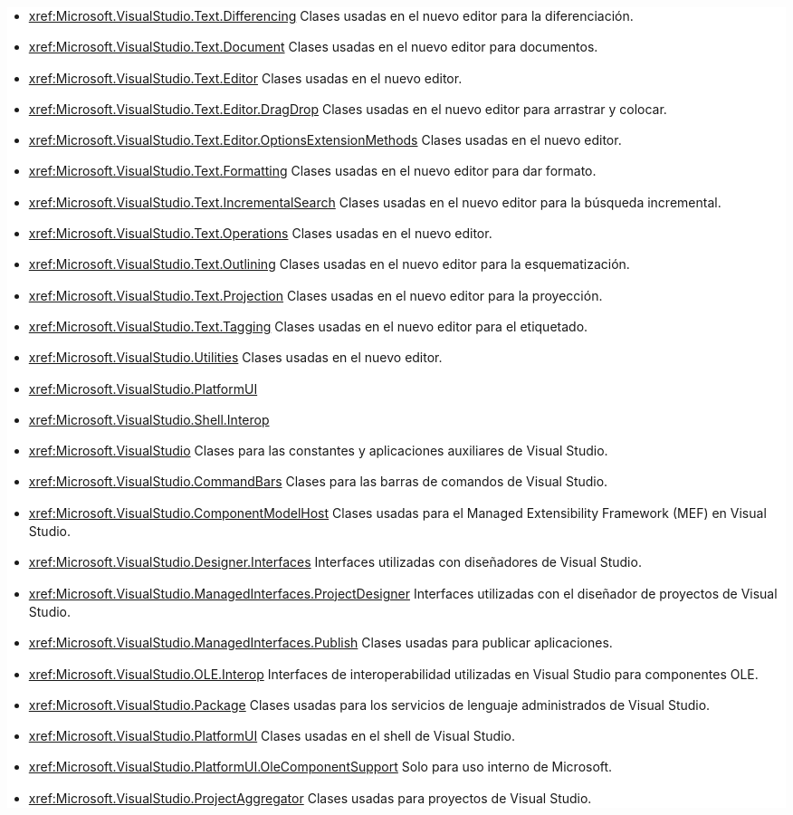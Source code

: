 - <xref:Microsoft.VisualStudio.Text.Differencing> Clases usadas en el nuevo editor para la diferenciación.

- <xref:Microsoft.VisualStudio.Text.Document> Clases usadas en el nuevo editor para documentos.

- <xref:Microsoft.VisualStudio.Text.Editor> Clases usadas en el nuevo editor.

- <xref:Microsoft.VisualStudio.Text.Editor.DragDrop> Clases usadas en el nuevo editor para arrastrar y colocar.

- <xref:Microsoft.VisualStudio.Text.Editor.OptionsExtensionMethods> Clases usadas en el nuevo editor.

- <xref:Microsoft.VisualStudio.Text.Formatting> Clases usadas en el nuevo editor para dar formato.

- <xref:Microsoft.VisualStudio.Text.IncrementalSearch> Clases usadas en el nuevo editor para la búsqueda incremental.

- <xref:Microsoft.VisualStudio.Text.Operations> Clases usadas en el nuevo editor.

- <xref:Microsoft.VisualStudio.Text.Outlining> Clases usadas en el nuevo editor para la esquematización.

- <xref:Microsoft.VisualStudio.Text.Projection> Clases usadas en el nuevo editor para la proyección.

- <xref:Microsoft.VisualStudio.Text.Tagging> Clases usadas en el nuevo editor para el etiquetado.

- <xref:Microsoft.VisualStudio.Utilities> Clases usadas en el nuevo editor.

- <xref:Microsoft.VisualStudio.PlatformUI>

- <xref:Microsoft.VisualStudio.Shell.Interop>

- <xref:Microsoft.VisualStudio> Clases para las constantes y aplicaciones auxiliares de Visual Studio.

- <xref:Microsoft.VisualStudio.CommandBars> Clases para las barras de comandos de Visual Studio.

- <xref:Microsoft.VisualStudio.ComponentModelHost> Clases usadas para el Managed Extensibility Framework (MEF) en Visual Studio.

- <xref:Microsoft.VisualStudio.Designer.Interfaces> Interfaces utilizadas con diseñadores de Visual Studio.

- <xref:Microsoft.VisualStudio.ManagedInterfaces.ProjectDesigner> Interfaces utilizadas con el diseñador de proyectos de Visual Studio.

- <xref:Microsoft.VisualStudio.ManagedInterfaces.Publish> Clases usadas para publicar aplicaciones.

- <xref:Microsoft.VisualStudio.OLE.Interop> Interfaces de interoperabilidad utilizadas en Visual Studio para componentes OLE.

- <xref:Microsoft.VisualStudio.Package> Clases usadas para los servicios de lenguaje administrados de Visual Studio.

- <xref:Microsoft.VisualStudio.PlatformUI> Clases usadas en el shell de Visual Studio.

- <xref:Microsoft.VisualStudio.PlatformUI.OleComponentSupport> Solo para uso interno de Microsoft.

- <xref:Microsoft.VisualStudio.ProjectAggregator> Clases usadas para proyectos de Visual Studio.
